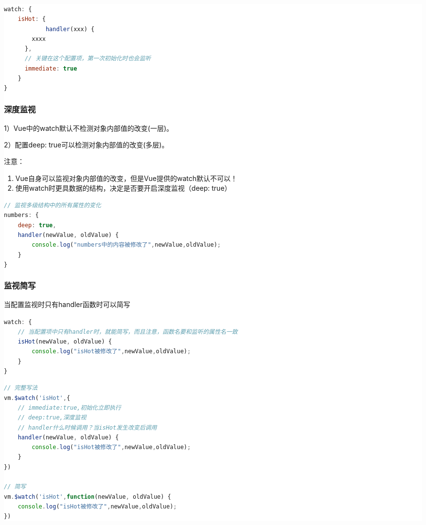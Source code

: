 ```js
watch: {
    isHot: {
			handler(xxx) {
        xxxx
      },
      // 关键在这个配置项，第一次初始化时也会监听
      immediate: true
    }
}
```





### 深度监视

1）Vue中的watch默认不检测对象内部值的改变(一层)。

2）配置deep: true可以检测对象内部值的改变(多层)。

注意：

1. Vue自身可以监视对象内部值的改变，但是Vue提供的watch默认不可以！
2. 使用watch时更具数据的结构，决定是否要开启深度监视（deep: true）

```javascript
// 监视多级结构中的所有属性的变化
numbers: {
    deep: true,
    handler(newValue, oldValue) {
        console.log("numbers中的内容被修改了",newValue,oldValue);
    }
}
```

### 监视简写

当配置监视时只有handler函数时可以简写

```javascript
watch: {
    // 当配置项中只有handler时，就能简写，而且注意，函数名要和监听的属性名一致
    isHot(newValue, oldValue) {
        console.log("isHot被修改了",newValue,oldValue);
    }
}
```



```javascript
// 完整写法
vm.$watch('isHot',{
    // immediate:true,初始化立即执行
    // deep:true,深度监视
    // handler什么时候调用？当isHot发生改变后调用
    handler(newValue, oldValue) {
        console.log("isHot被修改了",newValue,oldValue);
    }
})

// 简写
vm.$watch('isHot',function(newValue, oldValue) {
    console.log("isHot被修改了",newValue,oldValue);
})
```
